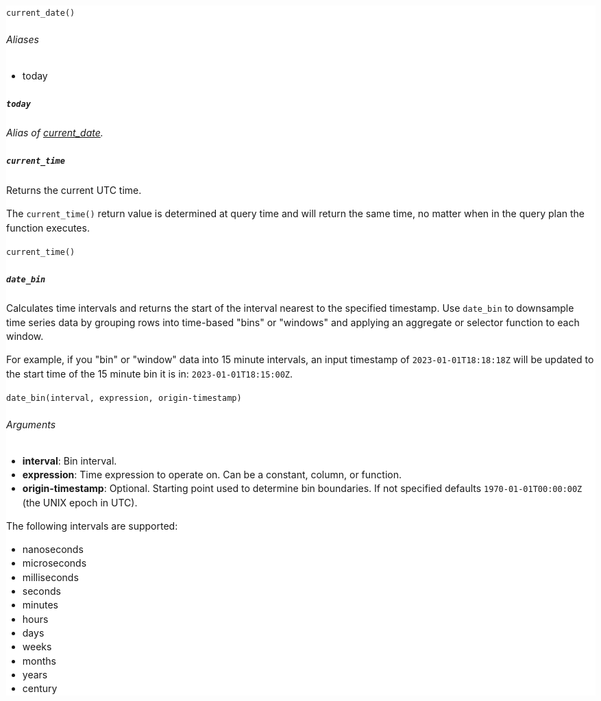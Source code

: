 ```
current_date()
```

###### Aliases

- today

##### `today`

_Alias of [current_date](#current-date)._

##### `current_time`

Returns the current UTC time.

The `current_time()` return value is determined at query time and will return the same time,
no matter when in the query plan the function executes.

```
current_time()
```

##### `date_bin`

Calculates time intervals and returns the start of the interval nearest to the specified timestamp.
Use `date_bin` to downsample time series data by grouping rows into time-based "bins" or "windows"
and applying an aggregate or selector function to each window.

For example, if you "bin" or "window" data into 15 minute intervals, an input
timestamp of `2023-01-01T18:18:18Z` will be updated to the start time of the 15
minute bin it is in: `2023-01-01T18:15:00Z`.

```
date_bin(interval, expression, origin-timestamp)
```

###### Arguments

- **interval**: Bin interval.
- **expression**: Time expression to operate on.
  Can be a constant, column, or function.
- **origin-timestamp**: Optional. Starting point used to determine bin boundaries. If not specified
  defaults `1970-01-01T00:00:00Z` (the UNIX epoch in UTC).

The following intervals are supported:

- nanoseconds
- microseconds
- milliseconds
- seconds
- minutes
- hours
- days
- weeks
- months
- years
- century
